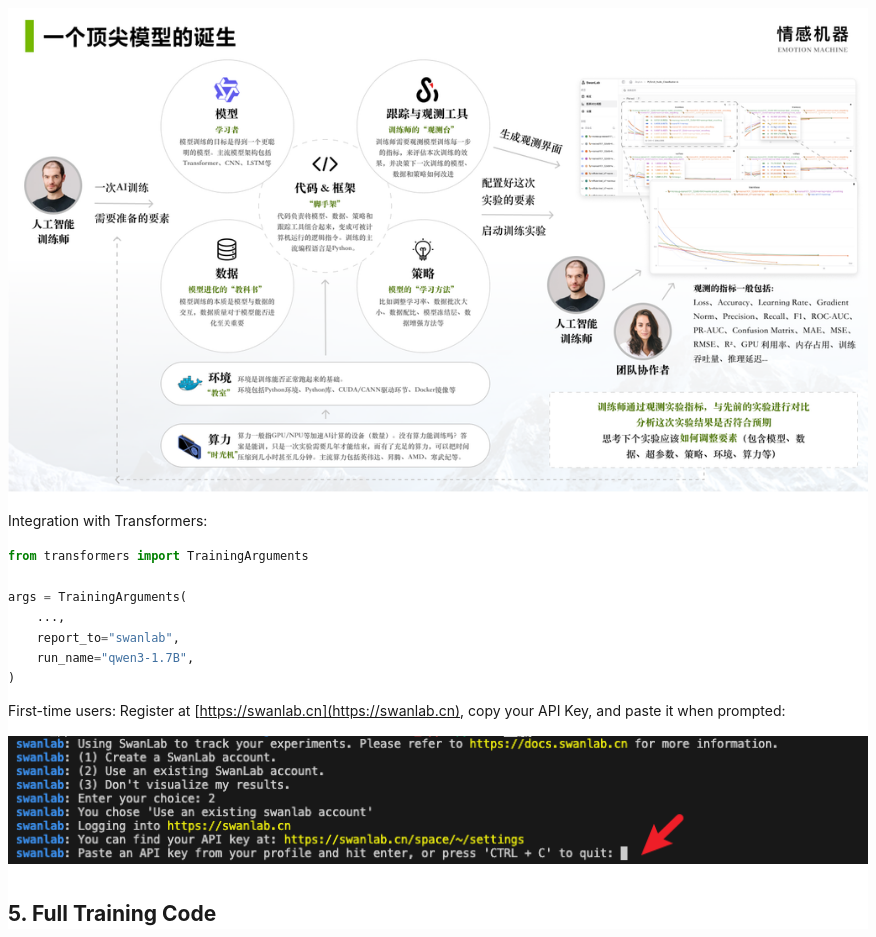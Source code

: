 ![09-06](./qwen3/06.png)  

Integration with Transformers:  

```python
from transformers import TrainingArguments  

args = TrainingArguments(  
    ...,  
    report_to="swanlab",  
    run_name="qwen3-1.7B",  
)  
```  

First-time users: Register at [https://swanlab.cn](https://swanlab.cn), copy your API Key, and paste it when prompted:  

![09-07](./qwen3/07.png)  

## 5. Full Training Code  
